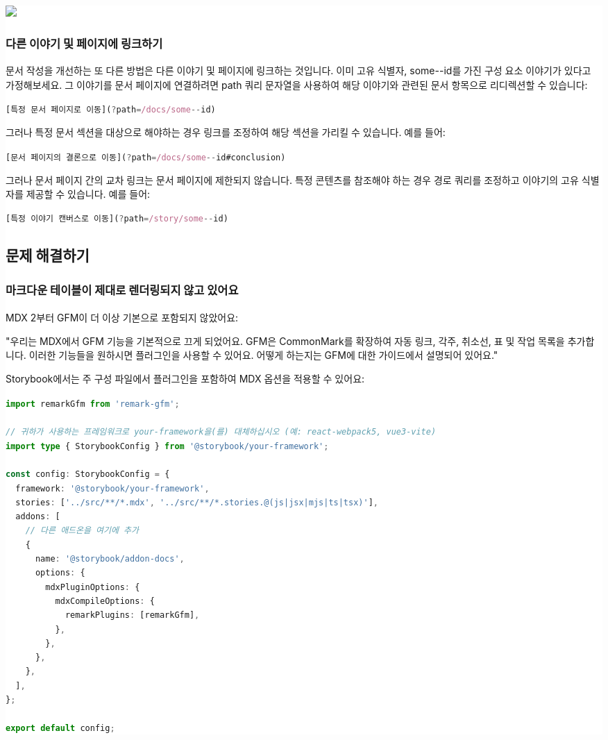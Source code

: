<img src="/assets/img/MDX_4.png" />



### 다른 이야기 및 페이지에 링크하기

문서 작성을 개선하는 또 다른 방법은 다른 이야기 및 페이지에 링크하는 것입니다. 이미 고유 식별자, some--id를 가진 구성 요소 이야기가 있다고 가정해보세요. 그 이야기를 문서 페이지에 연결하려면 path 쿼리 문자열을 사용하여 해당 이야기와 관련된 문서 항목으로 리디렉션할 수 있습니다:

```js
[특정 문서 페이지로 이동](?path=/docs/some--id)
```

그러나 특정 문서 섹션을 대상으로 해야하는 경우 링크를 조정하여 해당 섹션을 가리킬 수 있습니다. 예를 들어:



```js
[문서 페이지의 결론으로 이동](?path=/docs/some--id#conclusion)
```

그러나 문서 페이지 간의 교차 링크는 문서 페이지에 제한되지 않습니다. 특정 콘텐츠를 참조해야 하는 경우 경로 쿼리를 조정하고 이야기의 고유 식별자를 제공할 수 있습니다. 예를 들어:

```js
[특정 이야기 캔버스로 이동](?path=/story/some--id)
```

## 문제 해결하기



### 마크다운 테이블이 제대로 렌더링되지 않고 있어요

MDX 2부터 GFM이 더 이상 기본으로 포함되지 않았어요:

"우리는 MDX에서 GFM 기능을 기본적으로 끄게 되었어요. GFM은 CommonMark를 확장하여 자동 링크, 각주, 취소선, 표 및 작업 목록을 추가합니다. 이러한 기능들을 원하시면 플러그인을 사용할 수 있어요. 어떻게 하는지는 GFM에 대한 가이드에서 설명되어 있어요."

Storybook에서는 주 구성 파일에서 플러그인을 포함하여 MDX 옵션을 적용할 수 있어요:



```typescript
import remarkGfm from 'remark-gfm';

// 귀하가 사용하는 프레임워크로 your-framework을(를) 대체하십시오 (예: react-webpack5, vue3-vite)
import type { StorybookConfig } from '@storybook/your-framework';

const config: StorybookConfig = {
  framework: '@storybook/your-framework',
  stories: ['../src/**/*.mdx', '../src/**/*.stories.@(js|jsx|mjs|ts|tsx)'],
  addons: [
    // 다른 애드온을 여기에 추가
    {
      name: '@storybook/addon-docs',
      options: {
        mdxPluginOptions: {
          mdxCompileOptions: {
            remarkPlugins: [remarkGfm],
          },
        },
      },
    },
  ],
};

export default config;
```

